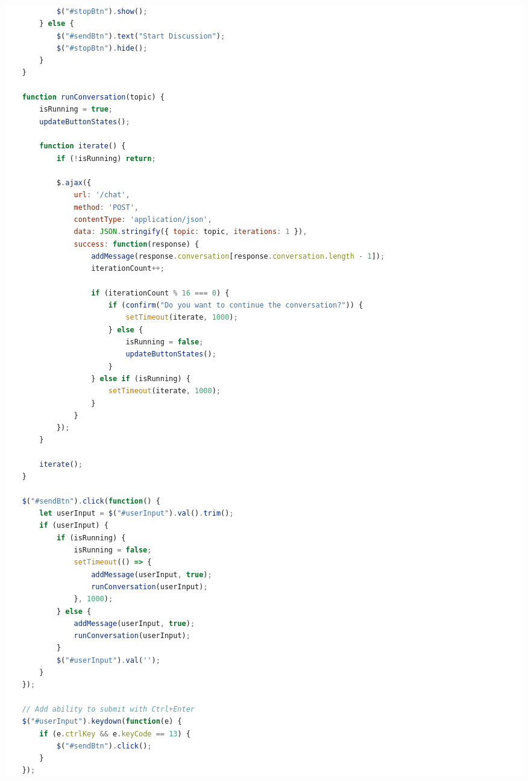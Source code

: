 ```javascript
            $("#stopBtn").show();
        } else {
            $("#sendBtn").text("Start Discussion");
            $("#stopBtn").hide();
        }
    }

    function runConversation(topic) {
        isRunning = true;
        updateButtonStates();
        
        function iterate() {
            if (!isRunning) return;
            
            $.ajax({
                url: '/chat',
                method: 'POST',
                contentType: 'application/json',
                data: JSON.stringify({ topic: topic, iterations: 1 }),
                success: function(response) {
                    addMessage(response.conversation[response.conversation.length - 1]);
                    iterationCount++;
                    
                    if (iterationCount % 16 === 0) {
                        if (confirm("Do you want to continue the conversation?")) {
                            setTimeout(iterate, 1000);
                        } else {
                            isRunning = false;
                            updateButtonStates();
                        }
                    } else if (isRunning) {
                        setTimeout(iterate, 1000);
                    }
                }
            });
        }
        
        iterate();
    }

    $("#sendBtn").click(function() {
        let userInput = $("#userInput").val().trim();
        if (userInput) {
            if (isRunning) {
                isRunning = false;
                setTimeout(() => {
                    addMessage(userInput, true);
                    runConversation(userInput);
                }, 1000);
            } else {
                addMessage(userInput, true);
                runConversation(userInput);
            }
            $("#userInput").val('');
        }
    });

    // Add ability to submit with Ctrl+Enter
    $("#userInput").keydown(function(e) {
        if (e.ctrlKey && e.keyCode == 13) {
            $("#sendBtn").click();
        }
    });
```